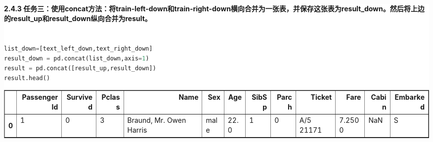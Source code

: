 

#### 2.4.3 任务三：使用concat方法：将train-left-down和train-right-down横向合并为一张表，并保存这张表为result_down。然后将上边的result_up和result_down纵向合并为result。


```python

list_down=[text_left_down,text_right_down]
result_down = pd.concat(list_down,axis=1)
result = pd.concat([result_up,result_down])
result.head()

```




<div>
<style scoped>
    .dataframe tbody tr th:only-of-type {
        vertical-align: middle;
    }

    .dataframe tbody tr th {
        vertical-align: top;
    }

    .dataframe thead th {
        text-align: right;
    }
</style>
<table border="1" class="dataframe">
  <thead>
    <tr style="text-align: right;">
      <th></th>
      <th>PassengerId</th>
      <th>Survived</th>
      <th>Pclass</th>
      <th>Name</th>
      <th>Sex</th>
      <th>Age</th>
      <th>SibSp</th>
      <th>Parch</th>
      <th>Ticket</th>
      <th>Fare</th>
      <th>Cabin</th>
      <th>Embarked</th>
    </tr>
  </thead>
  <tbody>
    <tr>
      <th>0</th>
      <td>1</td>
      <td>0</td>
      <td>3</td>
      <td>Braund, Mr. Owen Harris</td>
      <td>male</td>
      <td>22.0</td>
      <td>1</td>
      <td>0</td>
      <td>A/5 21171</td>
      <td>7.2500</td>
      <td>NaN</td>
      <td>S</td>
    </tr>
    <tr>